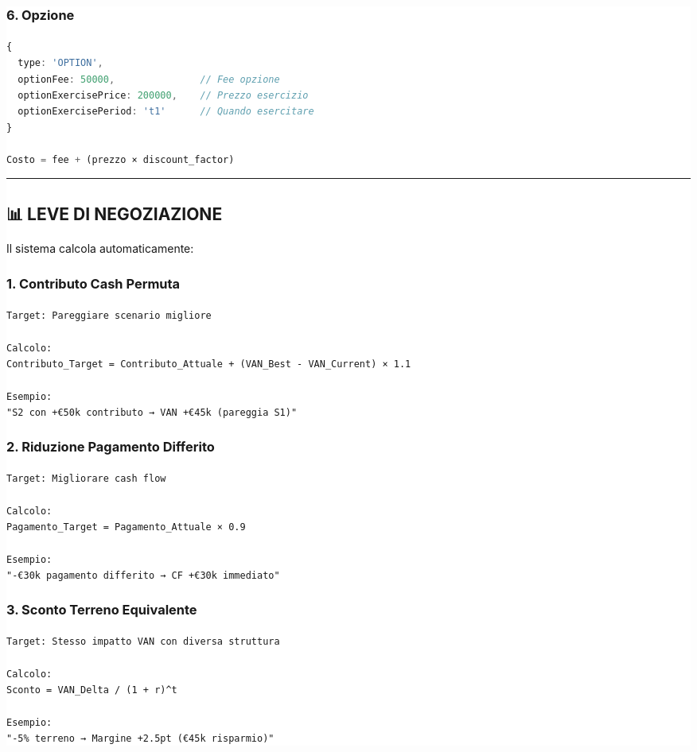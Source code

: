 ### 6. Opzione

```typescript
{
  type: 'OPTION',
  optionFee: 50000,               // Fee opzione
  optionExercisePrice: 200000,    // Prezzo esercizio
  optionExercisePeriod: 't1'      // Quando esercitare
}

Costo = fee + (prezzo × discount_factor)
```

---

## 📊 LEVE DI NEGOZIAZIONE

Il sistema calcola automaticamente:

### 1. Contributo Cash Permuta

```
Target: Pareggiare scenario migliore

Calcolo:
Contributo_Target = Contributo_Attuale + (VAN_Best - VAN_Current) × 1.1

Esempio:
"S2 con +€50k contributo → VAN +€45k (pareggia S1)"
```

### 2. Riduzione Pagamento Differito

```
Target: Migliorare cash flow

Calcolo:
Pagamento_Target = Pagamento_Attuale × 0.9

Esempio:
"-€30k pagamento differito → CF +€30k immediato"
```

### 3. Sconto Terreno Equivalente

```
Target: Stesso impatto VAN con diversa struttura

Calcolo:
Sconto = VAN_Delta / (1 + r)^t

Esempio:
"-5% terreno → Margine +2.5pt (€45k risparmio)"
```
